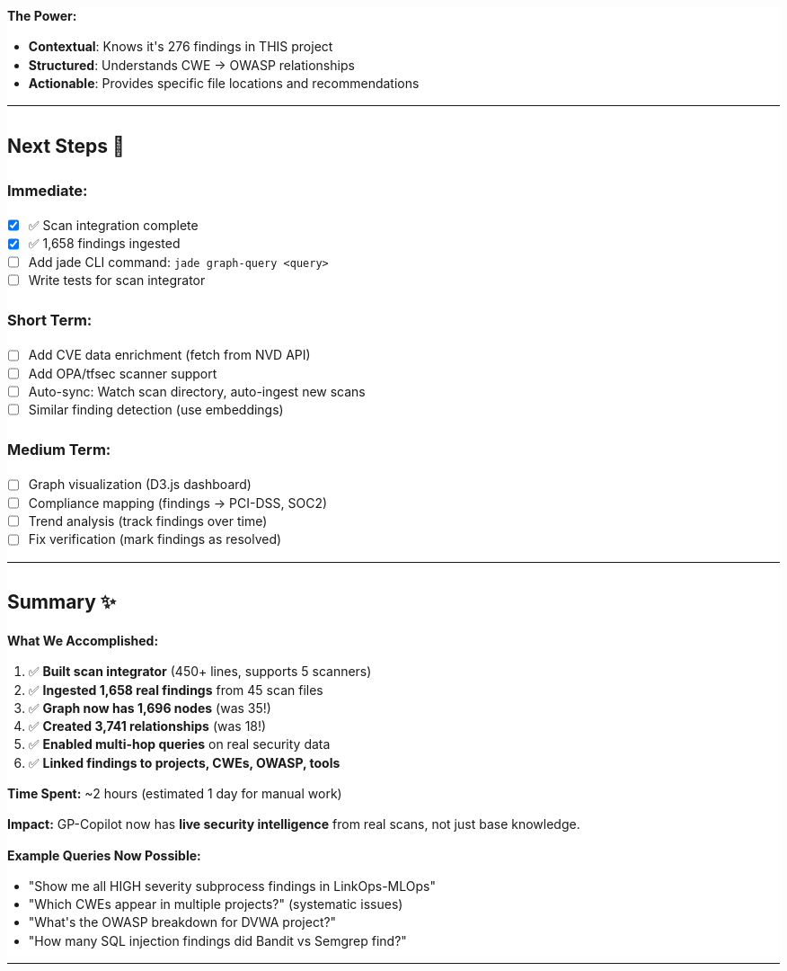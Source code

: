 **The Power:**
- **Contextual**: Knows it's 276 findings in THIS project
- **Structured**: Understands CWE → OWASP relationships
- **Actionable**: Provides specific file locations and recommendations

---

## Next Steps 🎯

### Immediate:
- [x] ✅ Scan integration complete
- [x] ✅ 1,658 findings ingested
- [ ] Add jade CLI command: `jade graph-query <query>`
- [ ] Write tests for scan integrator

### Short Term:
- [ ] Add CVE data enrichment (fetch from NVD API)
- [ ] Add OPA/tfsec scanner support
- [ ] Auto-sync: Watch scan directory, auto-ingest new scans
- [ ] Similar finding detection (use embeddings)

### Medium Term:
- [ ] Graph visualization (D3.js dashboard)
- [ ] Compliance mapping (findings → PCI-DSS, SOC2)
- [ ] Trend analysis (track findings over time)
- [ ] Fix verification (mark findings as resolved)

---

## Summary ✨

**What We Accomplished:**

1. ✅ **Built scan integrator** (450+ lines, supports 5 scanners)
2. ✅ **Ingested 1,658 real findings** from 45 scan files
3. ✅ **Graph now has 1,696 nodes** (was 35!)
4. ✅ **Created 3,741 relationships** (was 18!)
5. ✅ **Enabled multi-hop queries** on real security data
6. ✅ **Linked findings to projects, CWEs, OWASP, tools**

**Time Spent:** ~2 hours (estimated 1 day for manual work)

**Impact:**
GP-Copilot now has **live security intelligence** from real scans, not just base knowledge.

**Example Queries Now Possible:**
- "Show me all HIGH severity subprocess findings in LinkOps-MLOps"
- "Which CWEs appear in multiple projects?" (systematic issues)
- "What's the OWASP breakdown for DVWA project?"
- "How many SQL injection findings did Bandit vs Semgrep find?"

---
